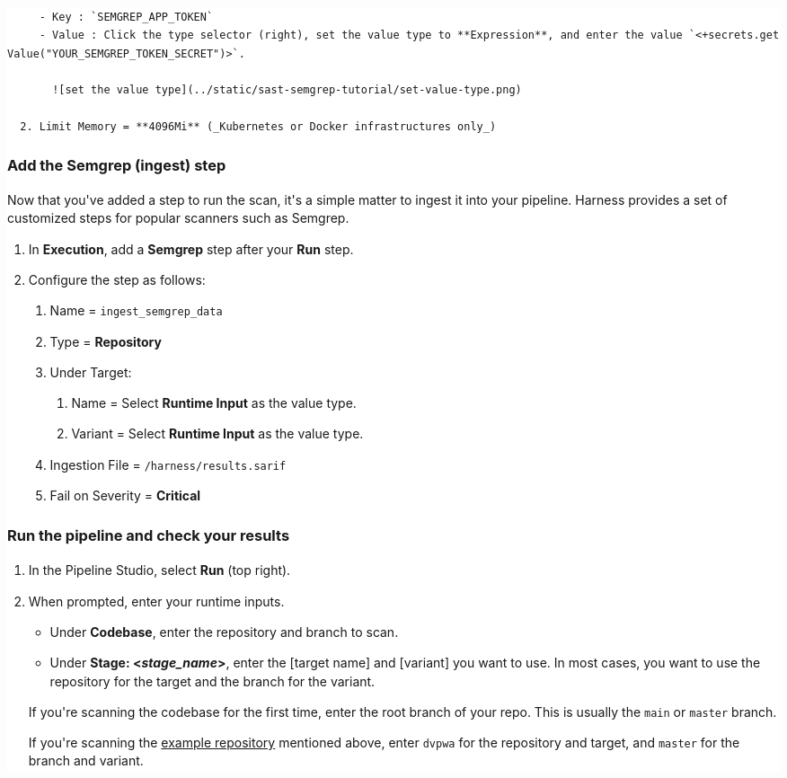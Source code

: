          - Key : `SEMGREP_APP_TOKEN`
         - Value : Click the type selector (right), set the value type to **Expression**, and enter the value `<+secrets.getValue("YOUR_SEMGREP_TOKEN_SECRET")>`. 

           ![set the value type](../static/sast-semgrep-tutorial/set-value-type.png)

      2. Limit Memory = **4096Mi** (_Kubernetes or Docker infrastructures only_)


### Add the Semgrep (ingest) step

Now that you've added a step to run the scan, it's a simple matter to ingest it into your pipeline. Harness provides a set of customized steps for popular scanners such as Semgrep. 

1. In **Execution**, add a **Semgrep** step after your **Run** step.

2. Configure the step as follows:

   1. Name = `ingest_semgrep_data`

   2. Type = **Repository**

   3. Under Target:

      1. Name = Select **Runtime Input** as the value type.

      2. Variant = Select **Runtime Input** as the value type.

   4. Ingestion File = `/harness/results.sarif`

   5. Fail on Severity = **Critical**


### Run the pipeline and check your results

1. In the Pipeline Studio, select **Run** (top right).

2. When prompted, enter your runtime inputs.

   - Under **Codebase**, enter the repository and branch to scan.

   - Under **Stage: <_stage_name_>**, enter the [target name] and [variant] you want to use. In most cases, you want to use the repository for the target and the branch for the variant. 

   If you're scanning the codebase for the first time, enter the root branch of your repo. This is usually the `main` or `master` branch. 

   If you're scanning the [example repository](https://github.com/williamwissemann/dvpwa) mentioned above, enter `dvpwa` for the repository and target, and `master` for the branch and variant. 
